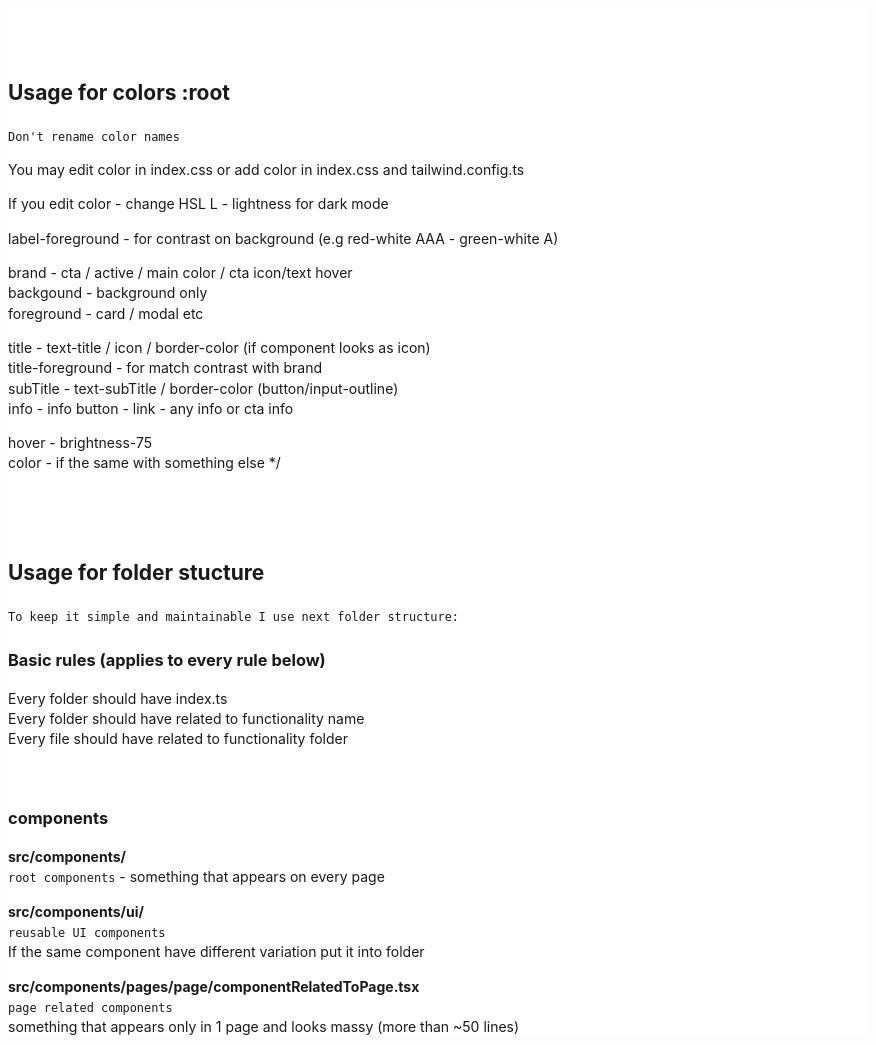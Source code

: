<br/>
<br/>

## Usage for colors :root

`Don't rename color names`<br/>

You may edit color in index.css or add color in index.css and tailwind.config.ts<br/>

If you edit color - change HSL L - lightness for dark mode

label-foreground - for contrast on background (e.g red-white AAA - green-white A)

brand - cta / active / main color / cta icon/text hover<br/>
backgound - background only<br/>
foreground - card / modal etc<br/>

title - text-title / icon / border-color (if component looks as icon)<br/>
title-foreground - for match contrast with brand<br/>
subTitle - text-subTitle / border-color (button/input-outline)<br/>
info - info button - link - any info or cta info<br/>

hover - brightness-75<br/>
color - if the same with something else
\*/

<br/>
<br/>

## Usage for folder stucture

```
To keep it simple and maintainable I use next folder structure:
```

### Basic rules (applies to every rule below)

Every folder should have index.ts<br/>
Every folder should have related to functionality name</br>
Every file should have related to functionality folder

<br/>

### components

**src/components/**<br/>
`root components` - something that appears on every page

**src/components/ui/**<br/>
`reusable UI components` <br/>
If the same component have different variation put it into folder

**src/components/pages/page/componentRelatedToPage.tsx**<br/>
`page related components`<br/>
something that appears only in 1 page and looks massy (more than ~50 lines)
